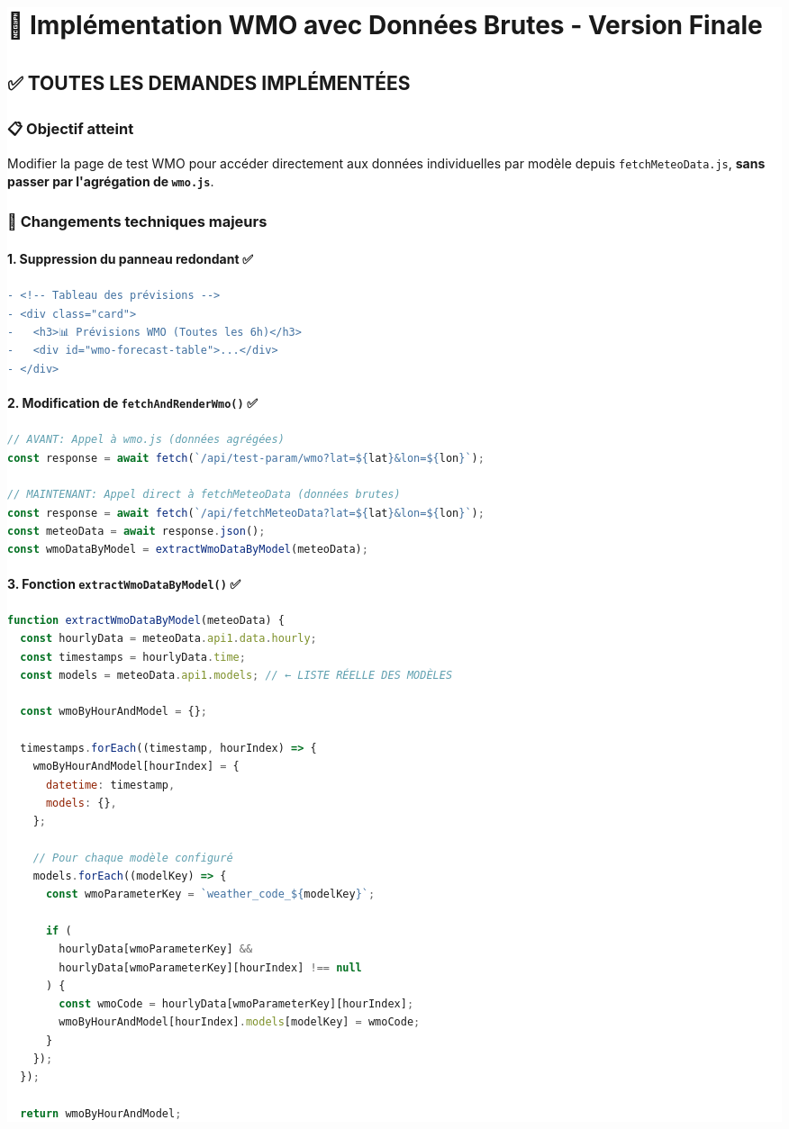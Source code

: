 # 🚀 Implémentation WMO avec Données Brutes - Version Finale

## ✅ **TOUTES LES DEMANDES IMPLÉMENTÉES**

### 📋 **Objectif atteint**

Modifier la page de test WMO pour accéder directement aux données individuelles par modèle depuis `fetchMeteoData.js`, **sans passer par l'agrégation de `wmo.js`**.

### 🔧 **Changements techniques majeurs**

#### **1. Suppression du panneau redondant** ✅

```diff
- <!-- Tableau des prévisions -->
- <div class="card">
-   <h3>📊 Prévisions WMO (Toutes les 6h)</h3>
-   <div id="wmo-forecast-table">...</div>
- </div>
```

#### **2. Modification de `fetchAndRenderWmo()`** ✅

```javascript
// AVANT: Appel à wmo.js (données agrégées)
const response = await fetch(`/api/test-param/wmo?lat=${lat}&lon=${lon}`);

// MAINTENANT: Appel direct à fetchMeteoData (données brutes)
const response = await fetch(`/api/fetchMeteoData?lat=${lat}&lon=${lon}`);
const meteoData = await response.json();
const wmoDataByModel = extractWmoDataByModel(meteoData);
```

#### **3. Fonction `extractWmoDataByModel()`** ✅

```javascript
function extractWmoDataByModel(meteoData) {
  const hourlyData = meteoData.api1.data.hourly;
  const timestamps = hourlyData.time;
  const models = meteoData.api1.models; // ← LISTE RÉELLE DES MODÈLES

  const wmoByHourAndModel = {};

  timestamps.forEach((timestamp, hourIndex) => {
    wmoByHourAndModel[hourIndex] = {
      datetime: timestamp,
      models: {},
    };

    // Pour chaque modèle configuré
    models.forEach((modelKey) => {
      const wmoParameterKey = `weather_code_${modelKey}`;

      if (
        hourlyData[wmoParameterKey] &&
        hourlyData[wmoParameterKey][hourIndex] !== null
      ) {
        const wmoCode = hourlyData[wmoParameterKey][hourIndex];
        wmoByHourAndModel[hourIndex].models[modelKey] = wmoCode;
      }
    });
  });

  return wmoByHourAndModel;
```